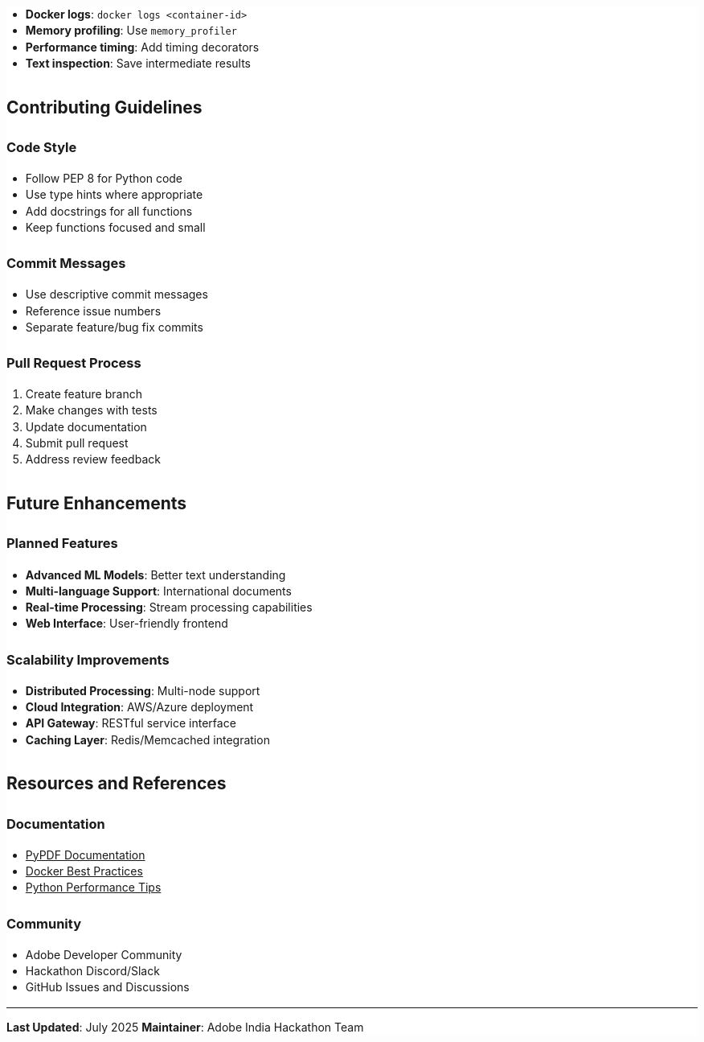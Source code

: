 - **Docker logs**: `docker logs <container-id>`
- **Memory profiling**: Use `memory_profiler`
- **Performance timing**: Add timing decorators
- **Text inspection**: Save intermediate results

## Contributing Guidelines

### Code Style

- Follow PEP 8 for Python code
- Use type hints where appropriate
- Add docstrings for all functions
- Keep functions focused and small

### Commit Messages

- Use descriptive commit messages
- Reference issue numbers
- Separate feature/bug fix commits

### Pull Request Process

1. Create feature branch
2. Make changes with tests
3. Update documentation
4. Submit pull request
5. Address review feedback

## Future Enhancements

### Planned Features

- **Advanced ML Models**: Better text understanding
- **Multi-language Support**: International documents
- **Real-time Processing**: Stream processing capabilities
- **Web Interface**: User-friendly frontend

### Scalability Improvements

- **Distributed Processing**: Multi-node support
- **Cloud Integration**: AWS/Azure deployment
- **API Gateway**: RESTful service interface
- **Caching Layer**: Redis/Memcached integration

## Resources and References

### Documentation

- [PyPDF Documentation](https://pypdf.readthedocs.io/)
- [Docker Best Practices](https://docs.docker.com/develop/dev-best-practices/)
- [Python Performance Tips](https://wiki.python.org/moin/PythonSpeed/PerformanceTips)

### Community

- Adobe Developer Community
- Hackathon Discord/Slack
- GitHub Issues and Discussions

---

**Last Updated**: July 2025
**Maintainer**: Adobe India Hackathon Team
